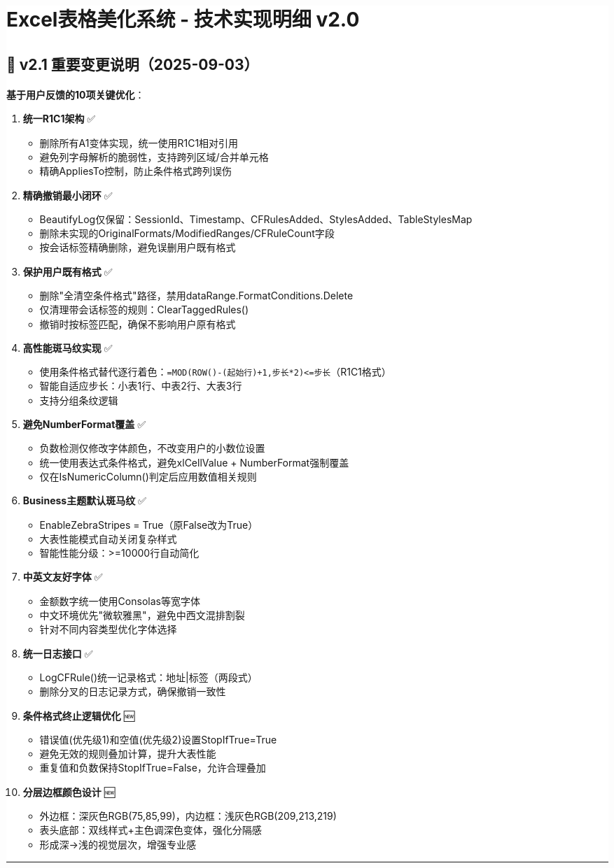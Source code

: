 # Excel表格美化系统 - 技术实现明细 v2.0

## 🔄 v2.1 重要变更说明（2025-09-03）

**基于用户反馈的10项关键优化**：

1. **统一R1C1架构** ✅
   - 删除所有A1变体实现，统一使用R1C1相对引用
   - 避免列字母解析的脆弱性，支持跨列区域/合并单元格
   - 精确AppliesTo控制，防止条件格式跨列误伤

2. **精确撤销最小闭环** ✅
   - BeautifyLog仅保留：SessionId、Timestamp、CFRulesAdded、StylesAdded、TableStylesMap
   - 删除未实现的OriginalFormats/ModifiedRanges/CFRuleCount字段
   - 按会话标签精确删除，避免误删用户既有格式

3. **保护用户既有格式** ✅
   - 删除"全清空条件格式"路径，禁用dataRange.FormatConditions.Delete
   - 仅清理带会话标签的规则：ClearTaggedRules()
   - 撤销时按标签匹配，确保不影响用户原有格式

4. **高性能斑马纹实现** ✅
   - 使用条件格式替代逐行着色：`=MOD(ROW()-(起始行)+1,步长*2)<=步长`（R1C1格式）
   - 智能自适应步长：小表1行、中表2行、大表3行
   - 支持分组条纹逻辑

5. **避免NumberFormat覆盖** ✅
   - 负数检测仅修改字体颜色，不改变用户的小数位设置
   - 统一使用表达式条件格式，避免xlCellValue + NumberFormat强制覆盖
   - 仅在IsNumericColumn()判定后应用数值相关规则

6. **Business主题默认斑马纹** ✅
   - EnableZebraStripes = True（原False改为True）
   - 大表性能模式自动关闭复杂样式
   - 智能性能分级：>=10000行自动简化

7. **中英文友好字体** ✅
   - 金额数字统一使用Consolas等宽字体
   - 中文环境优先"微软雅黑"，避免中西文混排割裂
   - 针对不同内容类型优化字体选择

8. **统一日志接口** ✅
   - LogCFRule()统一记录格式：地址|标签（两段式）
   - 删除分叉的日志记录方式，确保撤销一致性

9. **条件格式终止逻辑优化** 🆕
   - 错误值(优先级1)和空值(优先级2)设置StopIfTrue=True
   - 避免无效的规则叠加计算，提升大表性能
   - 重复值和负数保持StopIfTrue=False，允许合理叠加

10. **分层边框颜色设计** 🆕
    - 外边框：深灰色RGB(75,85,99)，内边框：浅灰色RGB(209,213,219)
    - 表头底部：双线样式+主色调深色变体，强化分隔感
    - 形成深→浅的视觉层次，增强专业感

---